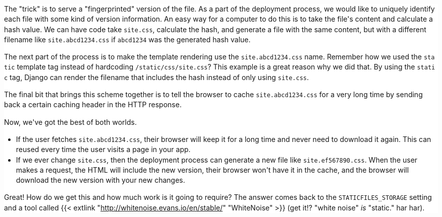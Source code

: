 The "trick" is to serve a "fingerprinted" version
of the file.
As a part of the deployment process,
we would like to uniquely identify each file
with some kind of version information.
An easy way for a computer to do this is
to take the file's content
and calculate a hash value.
We can have code take `site.css`,
calculate the hash,
and generate a file with the same content,
but with a different filename
like `site.abcd1234.css`
if `abcd1234` was the generated hash value.

The next part of the process is
to make the template rendering use the `site.abcd1234.css` name.
Remember how we used the `static` template tag
instead of hardcoding `/static/css/site.css`?
This example is a great reason why we did that.
By using the `static` tag,
Django can render the filename
that includes the hash
instead of only using `site.css`.

The final bit that brings this scheme together is
to tell the browser
to cache `site.abcd1234.css`
for a very long time
by sending back a certain caching header
in the HTTP response.

Now,
we've got the best of both worlds.

* If the user fetches `site.abcd1234.css`,
    their browser will keep it
    for a long time
    and never need to download it again.
    This can reused every time the user visits a page
    in your app.
* If we ever change `site.css`,
    then the deployment process can generate a new file
    like `site.ef567890.css`.
    When the user makes a request,
    the HTML will include the new version,
    their browser won't have it in the cache,
    and the browser will download the new version
    with your new changes.

Great!
How do we get this
and how much work is it going to require?
The answer comes back
to the `STATICFILES_STORAGE` setting
and a tool called
{{< extlink "http://whitenoise.evans.io/en/stable/" "WhiteNoise" >}}
(get it!? "white noise" *is* "static." har har).
